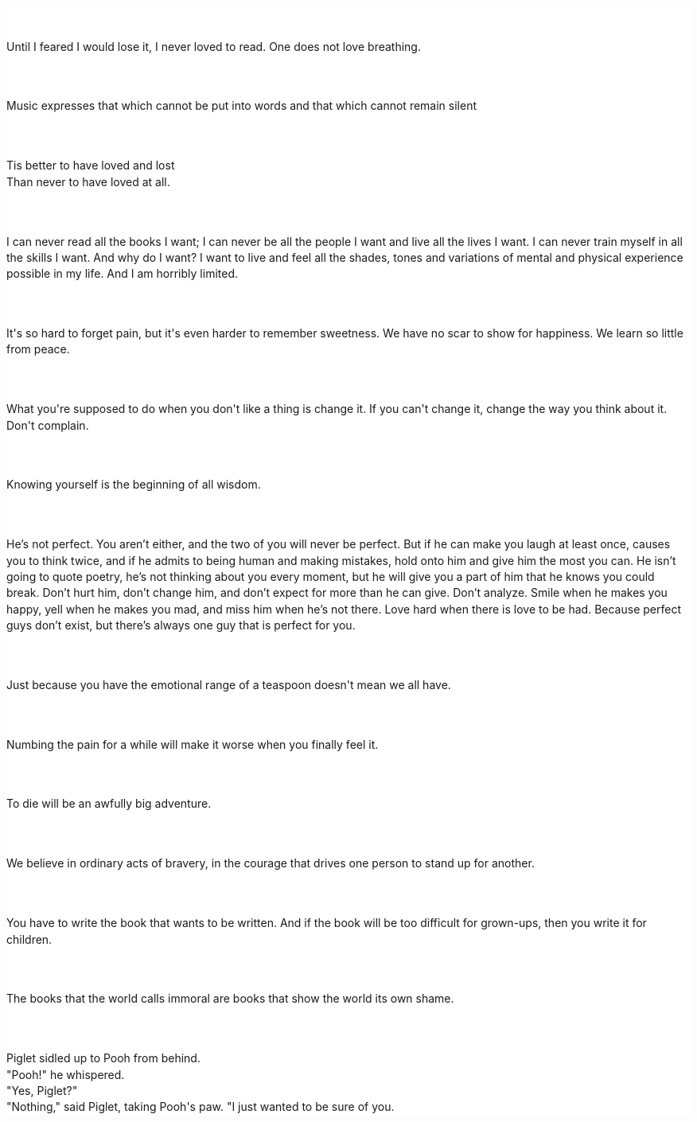 <br><br>
Until I feared I would lose it, I never loved to read. One does not love breathing.

<br><br>
Music expresses that which cannot be put into words and that which cannot remain silent

<br><br>
Tis better to have loved and lost<br/>Than never to have loved at all.

<br><br>
I can never read all the books I want; I can never be all the people I want and live all the lives I want. I can never train myself in all the skills I want. And why do I want? I want to live and feel all the shades, tones and variations of mental and physical experience possible in my life. And I am horribly limited.

<br><br>
It's so hard to forget pain, but it's even harder to remember sweetness.  We have no scar to show for happiness. We learn so little from peace.

<br><br>
What you're supposed to do when you don't like a thing is change it. If you can't change it, change the way you think about it. Don't complain.

<br><br>
Knowing yourself is the beginning of all wisdom.

<br><br>
He’s not perfect. You aren’t either, and the two of you will never be perfect. But if he can make you laugh at least once, causes you to think twice, and if he admits to being human and making mistakes, hold onto him and give him the most you can. He isn’t going to quote poetry, he’s not thinking about you every moment, but he will give you a part of him that he knows you could break. Don’t hurt him, don’t change him, and don’t expect for more than he can give. Don’t analyze. Smile when he makes you happy, yell when he makes you mad, and miss him when he’s not there. Love hard when there is love to be had. Because perfect guys don’t exist, but there’s always one guy that is perfect for you.

<br><br>
Just because you have the emotional range of a teaspoon doesn't mean we all have.

<br><br>
Numbing the pain for a while will make it worse when you finally feel it.

<br><br>
To die will be an awfully big adventure.

<br><br>
We believe in ordinary acts of bravery, in the courage that drives one person to stand up for another.

<br><br>
You have to write the book that wants to be written. And if the book will be too difficult for grown-ups, then you write it for children.

<br><br>
The books that the world calls immoral are books that show the world its own shame.

<br><br>
Piglet sidled up to Pooh from behind. <br/>"Pooh!" he whispered.<br/>"Yes, Piglet?"<br/>"Nothing," said Piglet, taking Pooh's paw. "I just wanted to be sure of you.
